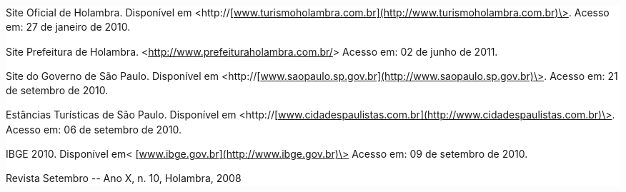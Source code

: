 Site Oficial de Holambra. Disponível em
\<http://[www.turismoholambra.com.br](http://www.turismoholambra.com.br)\>.
Acesso em: 27 de janeiro de 2010.

Site Prefeitura de Holambra. \<<http://www.prefeituraholambra.com.br/>\>
Acesso em: 02 de junho de 2011.

Site do Governo de São Paulo. Disponível em
\<http://[www.saopaulo.sp.gov.br](http://www.saopaulo.sp.gov.br)\>.
Acesso em: 21 de setembro de 2010.

Estâncias Turísticas de São Paulo. Disponível em
\<http://[www.cidadespaulistas.com.br](http://www.cidadespaulistas.com.br)\>.
Acesso em: 06 de setembro de 2010.

IBGE 2010. Disponível em\< [www.ibge.gov.br](http://www.ibge.gov.br)\>
Acesso em: 09 de setembro de 2010.

Revista Setembro -- Ano X, n. 10, Holambra, 2008

[^1]: O nome Holambra junta HOL de Holanda, AM de América e BRA de
    Brasil. ([www.ibge.gov.br](http://www.ibge.gov.br), 2010)

[^2]: A cidade apresenta em seu Roteiro Turístico 11 restaurantes e 8
    hotéis ([www.holambra.sp.gov.br](http://www.holambra.sp.gov.br),
    2011).

[^3]: Depoimento de Henk Klein Gunnewieck no DVD sobre a história da
    colônia.

[^4]: Arapoti, Carambeí, Castrolanda (todas no Paraná), Holambra II (São
    Paulo), Não me Toque (Rio Grande do Sul), além de Holambra (*Revista
    Setembro*, 2008, p. 61).

[^5]: O estado de São Paulo concede o título de Estância Turística a
    municípios com características determindas, ligadas a certas
    situações de lazer, recreação, recursos naturais e culturais
    específicos. Essas cidades devem ter infraestrutura e serviços
    adequados às atividades turísticas, e poderão receber aportes
    financeiros do governo estadual específicos para incentivo a essas
    atividades do turismo. São 67 municípios, entre estâncias turísticas
    (29), balneárias (15), hidrominerais (11) e climáticas (12)
    ([www.cidadespaulistas.com.br](http://www.cidadespaulistas.com.br),
    2010).

[^6]: Ao se visitar a cidade foram percebidas placas de diversos
    arquitetos com escritórios na região.

[^7]: Atualmente existem diversos colaboradores nesta função, holandeses
    ou descendentes, da comunidade holandesa local, que se oferecem para
    explicar tanto o funcionamento do moinho como sua relação com a
    cultura holandesa.

